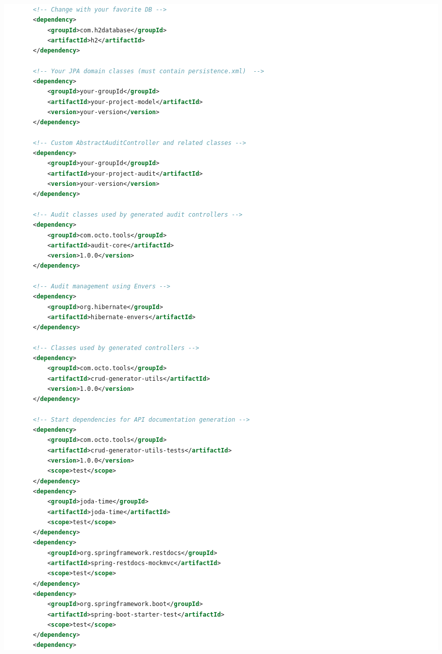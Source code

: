 ```xml
		<!-- Change with your favorite DB -->
		<dependency>
			<groupId>com.h2database</groupId>
			<artifactId>h2</artifactId>
		</dependency>
		
		<!-- Your JPA domain classes (must contain persistence.xml)  -->
		<dependency>
			<groupId>your-groupId</groupId>
			<artifactId>your-project-model</artifactId>
			<version>your-version</version>
		</dependency>
		
		<!-- Custom AbstractAuditController and related classes -->
		<dependency>
			<groupId>your-groupId</groupId>
			<artifactId>your-project-audit</artifactId>
			<version>your-version</version>
		</dependency>
		
		<!-- Audit classes used by generated audit controllers -->
		<dependency>
			<groupId>com.octo.tools</groupId>
			<artifactId>audit-core</artifactId>
			<version>1.0.0</version>
		</dependency>
		
		<!-- Audit management using Envers -->
		<dependency>
			<groupId>org.hibernate</groupId>
			<artifactId>hibernate-envers</artifactId>
		</dependency>
		
		<!-- Classes used by generated controllers -->
		<dependency>
			<groupId>com.octo.tools</groupId>
			<artifactId>crud-generator-utils</artifactId>
			<version>1.0.0</version>
		</dependency>

		<!-- Start dependencies for API documentation generation -->
		<dependency>
			<groupId>com.octo.tools</groupId>
			<artifactId>crud-generator-utils-tests</artifactId>
			<version>1.0.0</version>
			<scope>test</scope>
		</dependency>				
		<dependency>
			<groupId>joda-time</groupId>
			<artifactId>joda-time</artifactId>
			<scope>test</scope>
		</dependency>
		<dependency>
			<groupId>org.springframework.restdocs</groupId>
			<artifactId>spring-restdocs-mockmvc</artifactId>
			<scope>test</scope>
		</dependency>
		<dependency>
			<groupId>org.springframework.boot</groupId>
			<artifactId>spring-boot-starter-test</artifactId>
			<scope>test</scope>
		</dependency>
		<dependency>
```